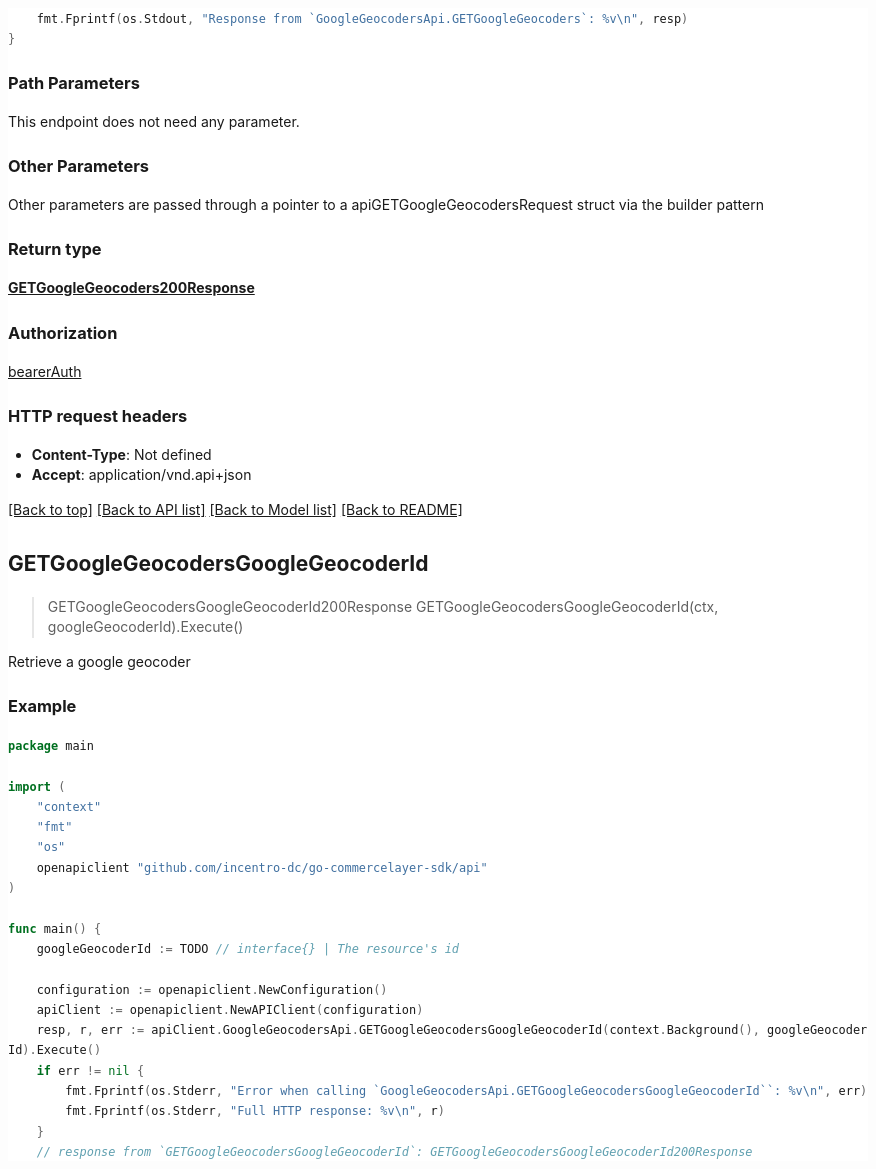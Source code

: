 ```go
    fmt.Fprintf(os.Stdout, "Response from `GoogleGeocodersApi.GETGoogleGeocoders`: %v\n", resp)
}
```

### Path Parameters

This endpoint does not need any parameter.

### Other Parameters

Other parameters are passed through a pointer to a apiGETGoogleGeocodersRequest struct via the builder pattern


### Return type

[**GETGoogleGeocoders200Response**](GETGoogleGeocoders200Response.md)

### Authorization

[bearerAuth](../README.md#bearerAuth)

### HTTP request headers

- **Content-Type**: Not defined
- **Accept**: application/vnd.api+json

[[Back to top]](#) [[Back to API list]](../README.md#documentation-for-api-endpoints)
[[Back to Model list]](../README.md#documentation-for-models)
[[Back to README]](../README.md)


## GETGoogleGeocodersGoogleGeocoderId

> GETGoogleGeocodersGoogleGeocoderId200Response GETGoogleGeocodersGoogleGeocoderId(ctx, googleGeocoderId).Execute()

Retrieve a google geocoder



### Example

```go
package main

import (
    "context"
    "fmt"
    "os"
    openapiclient "github.com/incentro-dc/go-commercelayer-sdk/api"
)

func main() {
    googleGeocoderId := TODO // interface{} | The resource's id

    configuration := openapiclient.NewConfiguration()
    apiClient := openapiclient.NewAPIClient(configuration)
    resp, r, err := apiClient.GoogleGeocodersApi.GETGoogleGeocodersGoogleGeocoderId(context.Background(), googleGeocoderId).Execute()
    if err != nil {
        fmt.Fprintf(os.Stderr, "Error when calling `GoogleGeocodersApi.GETGoogleGeocodersGoogleGeocoderId``: %v\n", err)
        fmt.Fprintf(os.Stderr, "Full HTTP response: %v\n", r)
    }
    // response from `GETGoogleGeocodersGoogleGeocoderId`: GETGoogleGeocodersGoogleGeocoderId200Response
```